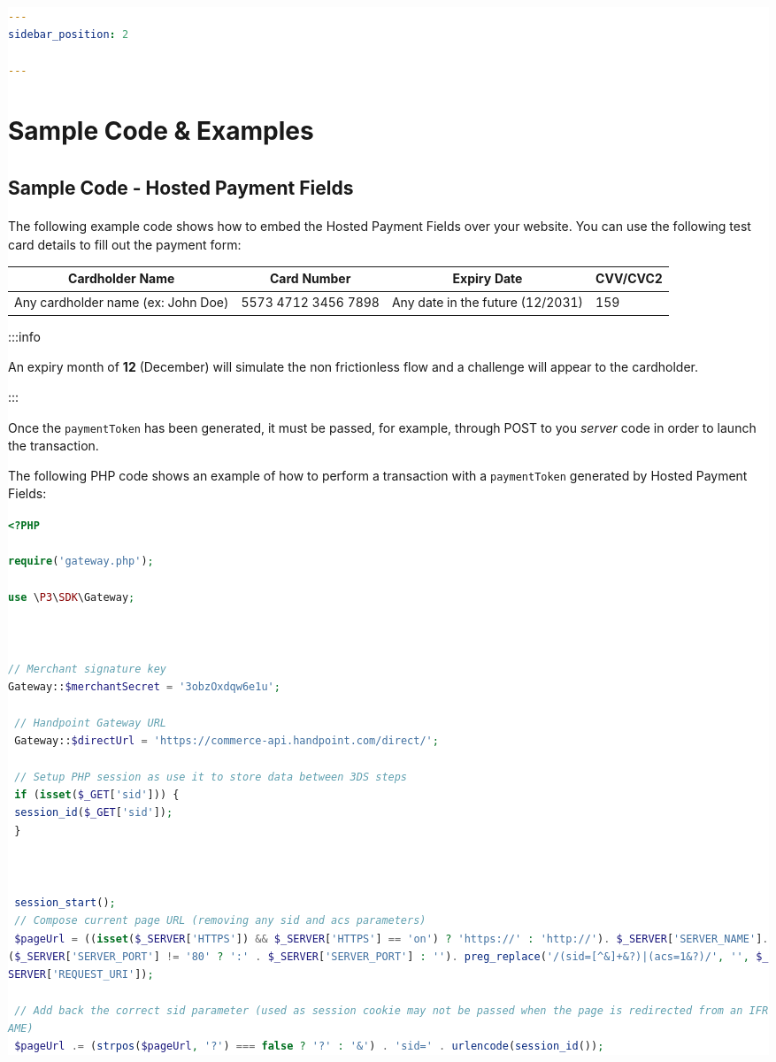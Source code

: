 ```yaml
---
sidebar_position: 2

---
```


# Sample Code & Examples

## Sample Code - Hosted Payment Fields

The following example code shows how to embed the Hosted Payment Fields over your website. You can use the following test card details to fill out the payment form:

| Cardholder Name | Card Number | Expiry Date | CVV/CVC2 | 
| ----------- | ----------- | ----------- | ----------- |
|Any cardholder name (ex: John Doe) | 5573 4712 3456 7898 | Any date in the future (12/2031) | 159 |

:::info

An expiry month of **12** (December) will simulate the non frictionless flow and a challenge will appear to the cardholder. 

:::

<iframe width="100%" height="600" src="//jsfiddle.net/Handpoint/3h98fekp/10/embedded/html,result/dark/" allowfullscreen="allowfullscreen" allowpaymentrequest frameborder="0"></iframe>

Once the `paymentToken` has been generated, it must be passed, for example, through POST to you *server* code in order to launch the transaction.

The following PHP code shows an example of how to perform a transaction with a `paymentToken` generated by Hosted Payment Fields:

```php
<?PHP

require('gateway.php');

use \P3\SDK\Gateway;



// Merchant signature key
Gateway::$merchantSecret = '3obzOxdqw6e1u';

 // Handpoint Gateway URL
 Gateway::$directUrl = 'https://commerce-api.handpoint.com/direct/';

 // Setup PHP session as use it to store data between 3DS steps
 if (isset($_GET['sid'])) {
 session_id($_GET['sid']);
 }

 

 session_start(); 
 // Compose current page URL (removing any sid and acs parameters)
 $pageUrl = ((isset($_SERVER['HTTPS']) && $_SERVER['HTTPS'] == 'on') ? 'https://' : 'http://'). $_SERVER['SERVER_NAME']. ($_SERVER['SERVER_PORT'] != '80' ? ':' . $_SERVER['SERVER_PORT'] : ''). preg_replace('/(sid=[^&]+&?)|(acs=1&?)/', '', $_SERVER['REQUEST_URI']);

 // Add back the correct sid parameter (used as session cookie may not be passed when the page is redirected from an IFRAME)
 $pageUrl .= (strpos($pageUrl, '?') === false ? '?' : '&') . 'sid=' . urlencode(session_id());
```